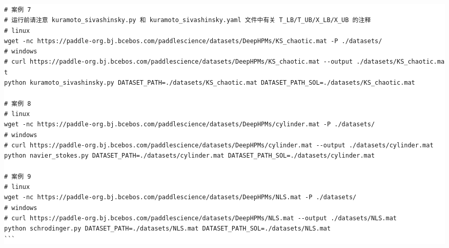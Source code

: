     # 案例 7
    # 运行前请注意 kuramoto_sivashinsky.py 和 kuramoto_sivashinsky.yaml 文件中有关 T_LB/T_UB/X_LB/X_UB 的注释
    # linux
    wget -nc https://paddle-org.bj.bcebos.com/paddlescience/datasets/DeepHPMs/KS_chaotic.mat -P ./datasets/
    # windows
    # curl https://paddle-org.bj.bcebos.com/paddlescience/datasets/DeepHPMs/KS_chaotic.mat --output ./datasets/KS_chaotic.mat
    python kuramoto_sivashinsky.py DATASET_PATH=./datasets/KS_chaotic.mat DATASET_PATH_SOL=./datasets/KS_chaotic.mat

    # 案例 8
    # linux
    wget -nc https://paddle-org.bj.bcebos.com/paddlescience/datasets/DeepHPMs/cylinder.mat -P ./datasets/
    # windows
    # curl https://paddle-org.bj.bcebos.com/paddlescience/datasets/DeepHPMs/cylinder.mat --output ./datasets/cylinder.mat
    python navier_stokes.py DATASET_PATH=./datasets/cylinder.mat DATASET_PATH_SOL=./datasets/cylinder.mat

    # 案例 9
    # linux
    wget -nc https://paddle-org.bj.bcebos.com/paddlescience/datasets/DeepHPMs/NLS.mat -P ./datasets/
    # windows
    # curl https://paddle-org.bj.bcebos.com/paddlescience/datasets/DeepHPMs/NLS.mat --output ./datasets/NLS.mat
    python schrodinger.py DATASET_PATH=./datasets/NLS.mat DATASET_PATH_SOL=./datasets/NLS.mat
    ```
